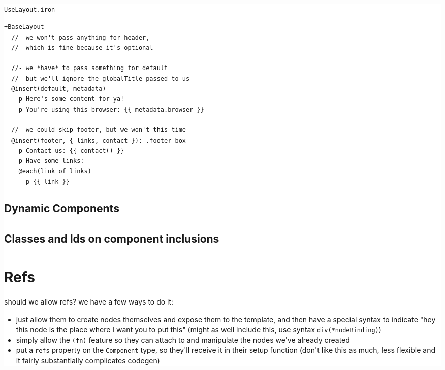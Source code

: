`UseLayout.iron`

```iron
+BaseLayout
  //- we won't pass anything for header,
  //- which is fine because it's optional

  //- we *have* to pass something for default
  //- but we'll ignore the globalTitle passed to us
  @insert(default, metadata)
    p Here's some content for ya!
    p You're using this browser: {{ metadata.browser }}

  //- we could skip footer, but we won't this time
  @insert(footer, { links, contact }): .footer-box
    p Contact us: {{ contact() }}
    p Have some links:
    @each(link of links)
      p {{ link }}
```


## Dynamic Components




## Classes and Ids on component inclusions

# Refs

should we allow refs?
we have a few ways to do it:

- just allow them to create nodes themselves and expose them to the template, and then have a special syntax to indicate "hey this node is the place where I want you to put this" (might as well include this, use syntax `div(*nodeBinding)`)
- simply allow the `(fn)` feature so they can attach to and manipulate the nodes we've already created
- put a `refs` property on the `Component` type, so they'll receive it in their setup function (don't like this as much, less flexible and it fairly substantially complicates codegen)
